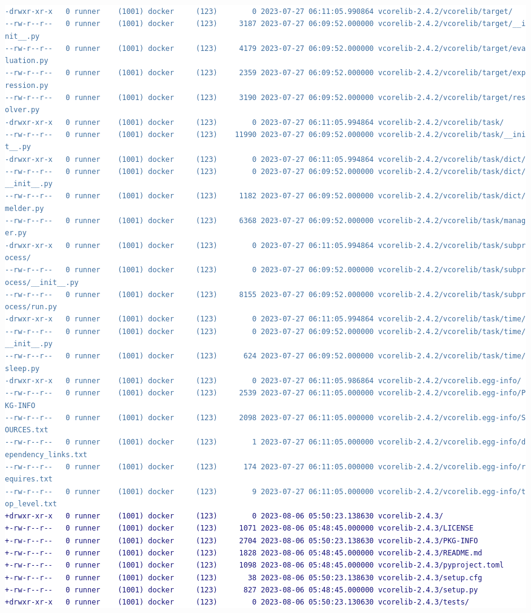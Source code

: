 ```diff
-drwxr-xr-x   0 runner    (1001) docker     (123)        0 2023-07-27 06:11:05.990864 vcorelib-2.4.2/vcorelib/target/
--rw-r--r--   0 runner    (1001) docker     (123)     3187 2023-07-27 06:09:52.000000 vcorelib-2.4.2/vcorelib/target/__init__.py
--rw-r--r--   0 runner    (1001) docker     (123)     4179 2023-07-27 06:09:52.000000 vcorelib-2.4.2/vcorelib/target/evaluation.py
--rw-r--r--   0 runner    (1001) docker     (123)     2359 2023-07-27 06:09:52.000000 vcorelib-2.4.2/vcorelib/target/expression.py
--rw-r--r--   0 runner    (1001) docker     (123)     3190 2023-07-27 06:09:52.000000 vcorelib-2.4.2/vcorelib/target/resolver.py
-drwxr-xr-x   0 runner    (1001) docker     (123)        0 2023-07-27 06:11:05.994864 vcorelib-2.4.2/vcorelib/task/
--rw-r--r--   0 runner    (1001) docker     (123)    11990 2023-07-27 06:09:52.000000 vcorelib-2.4.2/vcorelib/task/__init__.py
-drwxr-xr-x   0 runner    (1001) docker     (123)        0 2023-07-27 06:11:05.994864 vcorelib-2.4.2/vcorelib/task/dict/
--rw-r--r--   0 runner    (1001) docker     (123)        0 2023-07-27 06:09:52.000000 vcorelib-2.4.2/vcorelib/task/dict/__init__.py
--rw-r--r--   0 runner    (1001) docker     (123)     1182 2023-07-27 06:09:52.000000 vcorelib-2.4.2/vcorelib/task/dict/melder.py
--rw-r--r--   0 runner    (1001) docker     (123)     6368 2023-07-27 06:09:52.000000 vcorelib-2.4.2/vcorelib/task/manager.py
-drwxr-xr-x   0 runner    (1001) docker     (123)        0 2023-07-27 06:11:05.994864 vcorelib-2.4.2/vcorelib/task/subprocess/
--rw-r--r--   0 runner    (1001) docker     (123)        0 2023-07-27 06:09:52.000000 vcorelib-2.4.2/vcorelib/task/subprocess/__init__.py
--rw-r--r--   0 runner    (1001) docker     (123)     8155 2023-07-27 06:09:52.000000 vcorelib-2.4.2/vcorelib/task/subprocess/run.py
-drwxr-xr-x   0 runner    (1001) docker     (123)        0 2023-07-27 06:11:05.994864 vcorelib-2.4.2/vcorelib/task/time/
--rw-r--r--   0 runner    (1001) docker     (123)        0 2023-07-27 06:09:52.000000 vcorelib-2.4.2/vcorelib/task/time/__init__.py
--rw-r--r--   0 runner    (1001) docker     (123)      624 2023-07-27 06:09:52.000000 vcorelib-2.4.2/vcorelib/task/time/sleep.py
-drwxr-xr-x   0 runner    (1001) docker     (123)        0 2023-07-27 06:11:05.986864 vcorelib-2.4.2/vcorelib.egg-info/
--rw-r--r--   0 runner    (1001) docker     (123)     2539 2023-07-27 06:11:05.000000 vcorelib-2.4.2/vcorelib.egg-info/PKG-INFO
--rw-r--r--   0 runner    (1001) docker     (123)     2098 2023-07-27 06:11:05.000000 vcorelib-2.4.2/vcorelib.egg-info/SOURCES.txt
--rw-r--r--   0 runner    (1001) docker     (123)        1 2023-07-27 06:11:05.000000 vcorelib-2.4.2/vcorelib.egg-info/dependency_links.txt
--rw-r--r--   0 runner    (1001) docker     (123)      174 2023-07-27 06:11:05.000000 vcorelib-2.4.2/vcorelib.egg-info/requires.txt
--rw-r--r--   0 runner    (1001) docker     (123)        9 2023-07-27 06:11:05.000000 vcorelib-2.4.2/vcorelib.egg-info/top_level.txt
+drwxr-xr-x   0 runner    (1001) docker     (123)        0 2023-08-06 05:50:23.138630 vcorelib-2.4.3/
+-rw-r--r--   0 runner    (1001) docker     (123)     1071 2023-08-06 05:48:45.000000 vcorelib-2.4.3/LICENSE
+-rw-r--r--   0 runner    (1001) docker     (123)     2704 2023-08-06 05:50:23.138630 vcorelib-2.4.3/PKG-INFO
+-rw-r--r--   0 runner    (1001) docker     (123)     1828 2023-08-06 05:48:45.000000 vcorelib-2.4.3/README.md
+-rw-r--r--   0 runner    (1001) docker     (123)     1098 2023-08-06 05:48:45.000000 vcorelib-2.4.3/pyproject.toml
+-rw-r--r--   0 runner    (1001) docker     (123)       38 2023-08-06 05:50:23.138630 vcorelib-2.4.3/setup.cfg
+-rw-r--r--   0 runner    (1001) docker     (123)      827 2023-08-06 05:48:45.000000 vcorelib-2.4.3/setup.py
+drwxr-xr-x   0 runner    (1001) docker     (123)        0 2023-08-06 05:50:23.130630 vcorelib-2.4.3/tests/
```